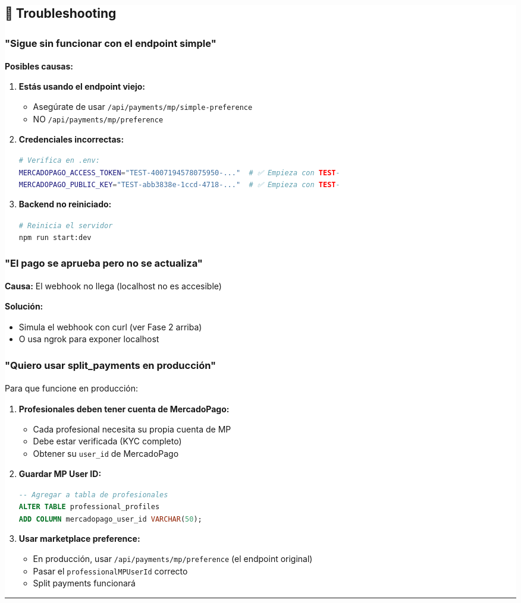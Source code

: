 
## 🐛 Troubleshooting

### "Sigue sin funcionar con el endpoint simple"

**Posibles causas:**

1. **Estás usando el endpoint viejo:**
   - Asegúrate de usar `/api/payments/mp/simple-preference`
   - NO `/api/payments/mp/preference`

2. **Credenciales incorrectas:**

   ```bash
   # Verifica en .env:
   MERCADOPAGO_ACCESS_TOKEN="TEST-4007194578075950-..."  # ✅ Empieza con TEST-
   MERCADOPAGO_PUBLIC_KEY="TEST-abb3838e-1ccd-4718-..."  # ✅ Empieza con TEST-
   ```

3. **Backend no reiniciado:**
   ```bash
   # Reinicia el servidor
   npm run start:dev
   ```

### "El pago se aprueba pero no se actualiza"

**Causa:** El webhook no llega (localhost no es accesible)

**Solución:**

- Simula el webhook con curl (ver Fase 2 arriba)
- O usa ngrok para exponer localhost

### "Quiero usar split_payments en producción"

Para que funcione en producción:

1. **Profesionales deben tener cuenta de MercadoPago:**
   - Cada profesional necesita su propia cuenta de MP
   - Debe estar verificada (KYC completo)
   - Obtener su `user_id` de MercadoPago

2. **Guardar MP User ID:**

   ```sql
   -- Agregar a tabla de profesionales
   ALTER TABLE professional_profiles
   ADD COLUMN mercadopago_user_id VARCHAR(50);
   ```

3. **Usar marketplace preference:**
   - En producción, usar `/api/payments/mp/preference` (el endpoint original)
   - Pasar el `professionalMPUserId` correcto
   - Split payments funcionará

---
